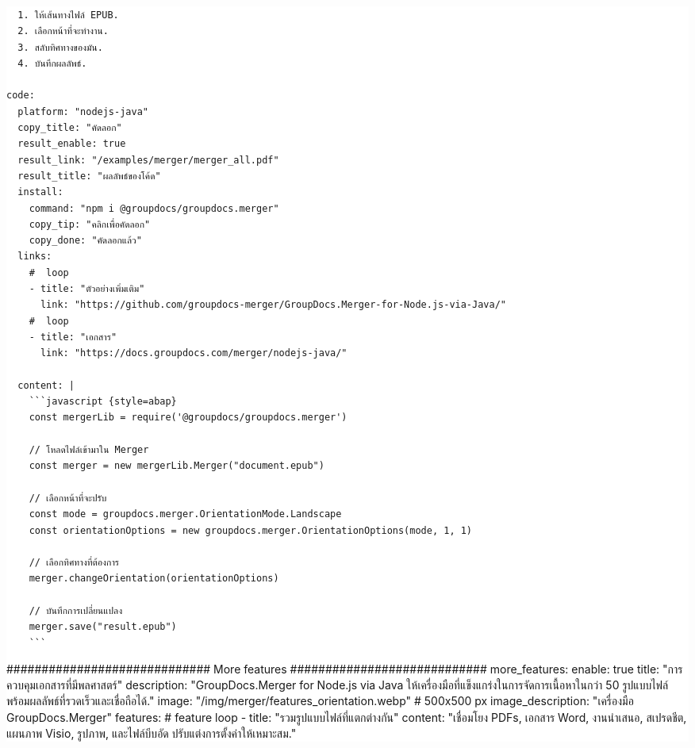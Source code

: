       1. ให้เส้นทางไฟล์ EPUB.
      2. เลือกหน้าที่จะทำงาน.
      3. สลับทิศทางของมัน.
      4. บันทึกผลลัพธ์.
   
    code:
      platform: "nodejs-java"
      copy_title: "คัดลอก"
      result_enable: true
      result_link: "/examples/merger/merger_all.pdf"
      result_title: "ผลลัพธ์ของโค้ด"
      install:
        command: "npm i @groupdocs/groupdocs.merger"
        copy_tip: "คลิกเพื่อคัดลอก"
        copy_done: "คัดลอกแล้ว"
      links:
        #  loop
        - title: "ตัวอย่างเพิ่มเติม"
          link: "https://github.com/groupdocs-merger/GroupDocs.Merger-for-Node.js-via-Java/"
        #  loop
        - title: "เอกสาร"
          link: "https://docs.groupdocs.com/merger/nodejs-java/"
          
      content: |
        ```javascript {style=abap}
        const mergerLib = require('@groupdocs/groupdocs.merger')

        // โหลดไฟล์เข้ามาใน Merger
        const merger = new mergerLib.Merger("document.epub")

        // เลือกหน้าที่จะปรับ
        const mode = groupdocs.merger.OrientationMode.Landscape
        const orientationOptions = new groupdocs.merger.OrientationOptions(mode, 1, 1)

        // เลือกทิศทางที่ต้องการ
        merger.changeOrientation(orientationOptions)

        // บันทึกการเปลี่ยนแปลง
        merger.save("result.epub")
        ```            

############################# More features ############################
more_features:
  enable: true
  title: "การควบคุมเอกสารที่มีพลศาสตร์"
  description: "GroupDocs.Merger for Node.js via Java ให้เครื่องมือที่แข็งแกร่งในการจัดการเนื้อหาในกว่า 50 รูปแบบไฟล์พร้อมผลลัพธ์ที่รวดเร็วและเชื่อถือได้."
  image: "/img/merger/features_orientation.webp" # 500x500 px
  image_description: "เครื่องมือ GroupDocs.Merger"
  features:
    # feature loop
    - title: "รวมรูปแบบไฟล์ที่แตกต่างกัน"
      content: "เชื่อมโยง PDFs, เอกสาร Word, งานนำเสนอ, สเปรดชีต, แผนภาพ Visio, รูปภาพ, และไฟล์บีบอัด ปรับแต่งการตั้งค่าให้เหมาะสม."
